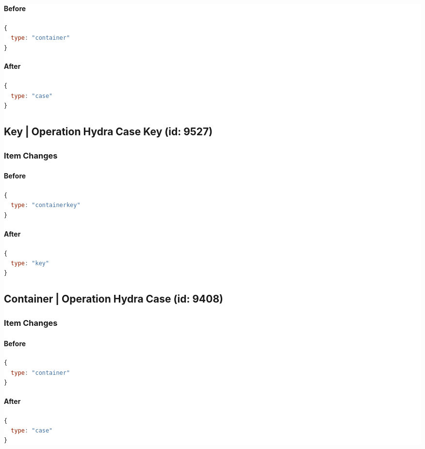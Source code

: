 #### Before

```javascript
{
  type: "container"
}
```
#### After

```javascript
{
  type: "case"
}
```



## Key | Operation Hydra Case Key (id: 9527)

### Item Changes

#### Before

```javascript
{
  type: "containerkey"
}
```
#### After

```javascript
{
  type: "key"
}
```



## Container | Operation Hydra Case (id: 9408)

### Item Changes

#### Before

```javascript
{
  type: "container"
}
```
#### After

```javascript
{
  type: "case"
}
```
